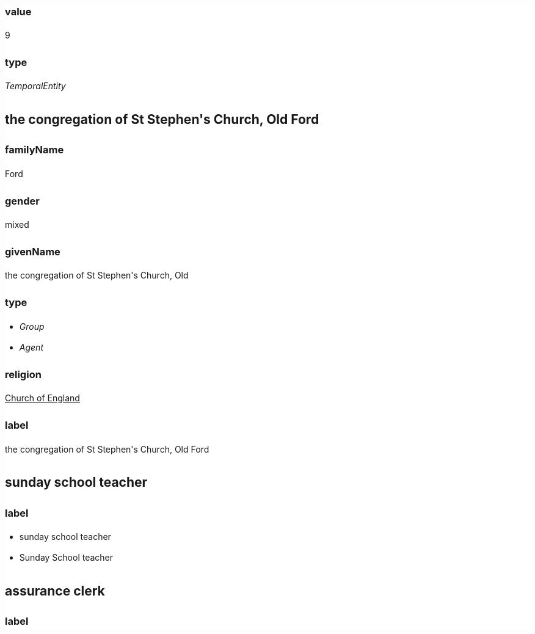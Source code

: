 ### value


9

### type


*TemporalEntity*

## the congregation of St Stephen's Church, Old Ford

### familyName


Ford

### gender


mixed

### givenName


the congregation of St Stephen's Church, Old

### type

 - *Group*

 - *Agent*

### religion


[Church of England](#Church-of-England)

### label


the congregation of St Stephen's Church, Old Ford

## sunday school teacher

### label

 - sunday school teacher

 - Sunday School teacher

## assurance clerk

### label
